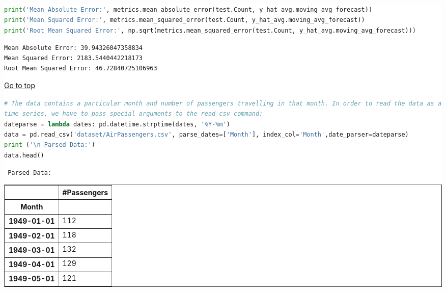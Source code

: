 

```python
print('Mean Absolute Error:', metrics.mean_absolute_error(test.Count, y_hat_avg.moving_avg_forecast))  
print('Mean Squared Error:', metrics.mean_squared_error(test.Count, y_hat_avg.moving_avg_forecast))  
print('Root Mean Squared Error:', np.sqrt(metrics.mean_squared_error(test.Count, y_hat_avg.moving_avg_forecast)))
```

    Mean Absolute Error: 39.94326047358834
    Mean Squared Error: 2183.5440442218173
    Root Mean Squared Error: 46.72840725106963
    

<a class="list-group-item list-group-item-action" data-toggle="list" href="#Forecasting" role="tab" aria-controls="profile">Go to top<span class="badge badge-primary badge-pill"></span></a>



```python
# The data contains a particular month and number of passengers travelling in that month. In order to read the data as a time series, we have to pass special arguments to the read_csv command:
dateparse = lambda dates: pd.datetime.strptime(dates, '%Y-%m')
data = pd.read_csv('dataset/AirPassengers.csv', parse_dates=['Month'], index_col='Month',date_parser=dateparse)
print ('\n Parsed Data:')
data.head()

```

    
     Parsed Data:
    




<div>
<table border="1" class="dataframe">
  <thead>
    <tr style="text-align: right;">
      <th></th>
      <th>#Passengers</th>
    </tr>
    <tr>
      <th>Month</th>
      <th></th>
    </tr>
  </thead>
  <tbody>
    <tr>
      <th>1949-01-01</th>
      <td>112</td>
    </tr>
    <tr>
      <th>1949-02-01</th>
      <td>118</td>
    </tr>
    <tr>
      <th>1949-03-01</th>
      <td>132</td>
    </tr>
    <tr>
      <th>1949-04-01</th>
      <td>129</td>
    </tr>
    <tr>
      <th>1949-05-01</th>
      <td>121</td>
